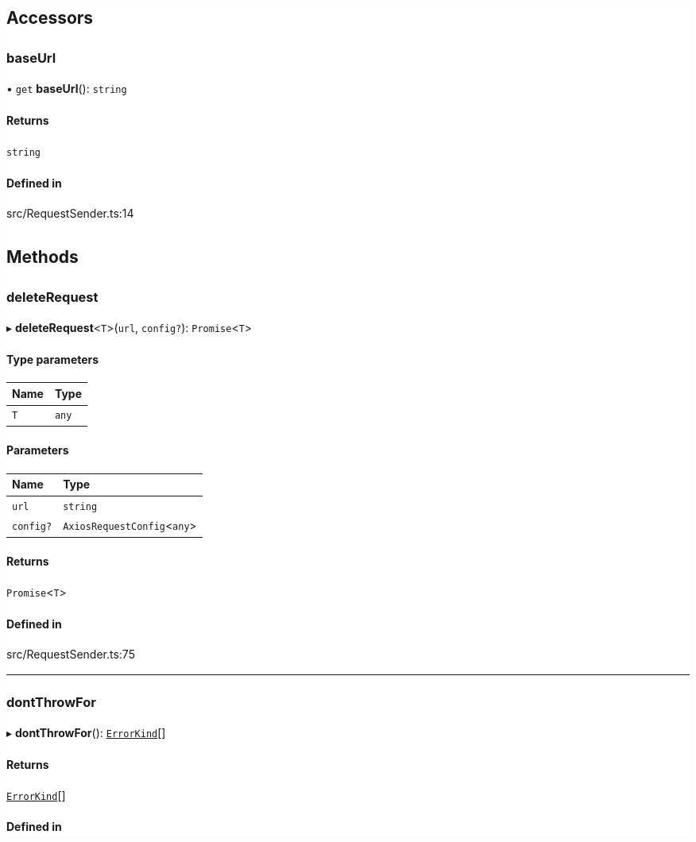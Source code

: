 ## Accessors

### baseUrl

• `get` **baseUrl**(): `string`

#### Returns

`string`

#### Defined in

src/RequestSender.ts:14

## Methods

### deleteRequest

▸ **deleteRequest**\<`T`\>(`url`, `config?`): `Promise`\<`T`\>

#### Type parameters

| Name | Type |
| :------ | :------ |
| `T` | `any` |

#### Parameters

| Name | Type |
| :------ | :------ |
| `url` | `string` |
| `config?` | `AxiosRequestConfig`\<`any`\> |

#### Returns

`Promise`\<`T`\>

#### Defined in

src/RequestSender.ts:75

___

### dontThrowFor

▸ **dontThrowFor**(): [`ErrorKind`](../enums/ErrorKind.md)[]

#### Returns

[`ErrorKind`](../enums/ErrorKind.md)[]

#### Defined in
